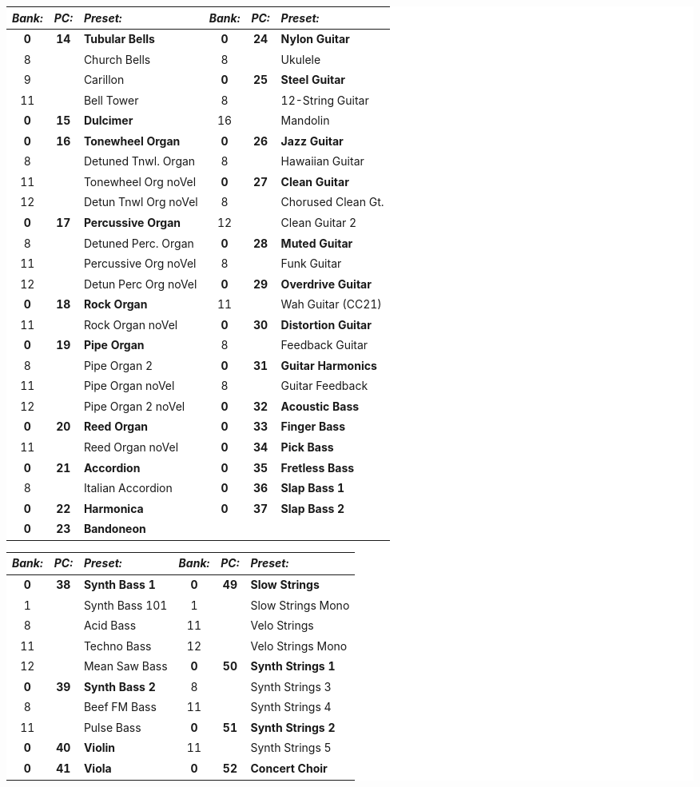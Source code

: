 | *Bank:* | *PC:*  | *Preset:*            | *Bank:* | *PC:*  | *Preset:*             |
|:-------:|:------:|:---------------------|:-------:|:------:|:----------------------|
|  **0**  | **14** | **Tubular Bells**    |  **0**  | **24** | **Nylon Guitar**      |
|    8    |        | Church Bells         |    8    |        | Ukulele               |
|    9    |        | Carillon             |  **0**  | **25** | **Steel Guitar**      |
|   11    |        | Bell Tower           |    8    |        | 12-String Guitar      |
|  **0**  | **15** | **Dulcimer**         |   16    |        | Mandolin              |
|  **0**  | **16** | **Tonewheel Organ**  |  **0**  | **26** | **Jazz Guitar**       |
|    8    |        | Detuned Tnwl. Organ  |    8    |        | Hawaiian Guitar       |
|   11    |        | Tonewheel Org noVel  |  **0**  | **27** | **Clean Guitar**      |
|   12    |        | Detun Tnwl Org noVel |    8    |        | Chorused Clean Gt.    |
|  **0**  | **17** | **Percussive Organ** |   12    |        | Clean Guitar 2        |
|    8    |        | Detuned Perc. Organ  |  **0**  | **28** | **Muted Guitar**      |
|   11    |        | Percussive Org noVel |    8    |        | Funk Guitar           |
|   12    |        | Detun Perc Org noVel |  **0**  | **29** | **Overdrive Guitar**  |
|  **0**  | **18** | **Rock Organ**       |   11    |        | Wah Guitar (CC21)     |
|   11    |        | Rock Organ noVel     |  **0**  | **30** | **Distortion Guitar** |
|  **0**  | **19** | **Pipe Organ**       |    8    |        | Feedback Guitar       |
|    8    |        | Pipe Organ 2         |  **0**  | **31** | **Guitar Harmonics**  |
|   11    |        | Pipe Organ noVel     |    8    |        | Guitar Feedback       |
|   12    |        | Pipe Organ 2 noVel   |  **0**  | **32** | **Acoustic Bass**     |
|  **0**  | **20** | **Reed Organ**       |  **0**  | **33** | **Finger Bass**       |
|   11    |        | Reed Organ noVel     |  **0**  | **34** | **Pick Bass**         |
|  **0**  | **21** | **Accordion**        |  **0**  | **35** | **Fretless Bass**     |
|    8    |        | Italian Accordion    |  **0**  | **36** | **Slap Bass 1**       |
|  **0**  | **22** | **Harmonica**        |  **0**  | **37** | **Slap Bass 2**       |
|  **0**  | **23** | **Bandoneon**        |         |        |                       |

| *Bank:* | *PC:*  | *Preset:*             | *Bank:* | *PC:*  | *Preset:*           |
|:-------:|:------:|:----------------------|:-------:|:------:|:--------------------|
|  **0**  | **38** | **Synth Bass 1**      |  **0**  | **49** | **Slow Strings**    |
|    1    |        | Synth Bass 101        |    1    |        | Slow Strings Mono   |
|    8    |        | Acid Bass             |   11    |        | Velo Strings        |
|   11    |        | Techno Bass           |   12    |        | Velo Strings Mono   |
|   12    |        | Mean Saw Bass         |  **0**  | **50** | **Synth Strings 1** |
|  **0**  | **39** | **Synth Bass 2**      |    8    |        | Synth Strings 3     |
|    8    |        | Beef FM Bass          |   11    |        | Synth Strings 4     |
|   11    |        | Pulse Bass            |  **0**  | **51** | **Synth Strings 2** |
|  **0**  | **40** | **Violin**            |   11    |        | Synth Strings 5     |
|  **0**  | **41** | **Viola**             |  **0**  | **52** | **Concert Choir**   |